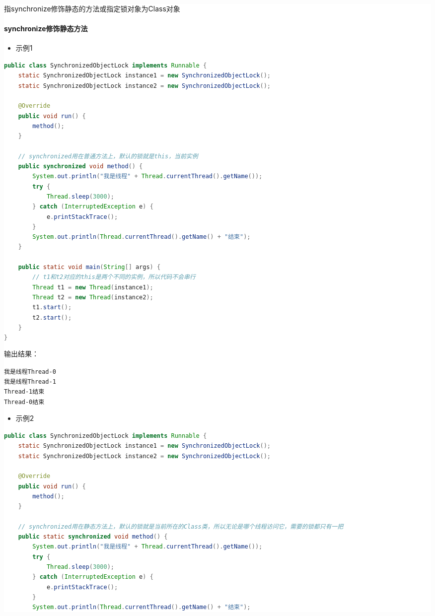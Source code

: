 指synchronize修饰静态的方法或指定锁对象为Class对象

#### synchronize修饰静态方法

- 示例1

```java
public class SynchronizedObjectLock implements Runnable {
    static SynchronizedObjectLock instance1 = new SynchronizedObjectLock();
    static SynchronizedObjectLock instance2 = new SynchronizedObjectLock();

    @Override
    public void run() {
        method();
    }

    // synchronized用在普通方法上，默认的锁就是this，当前实例
    public synchronized void method() {
        System.out.println("我是线程" + Thread.currentThread().getName());
        try {
            Thread.sleep(3000);
        } catch (InterruptedException e) {
            e.printStackTrace();
        }
        System.out.println(Thread.currentThread().getName() + "结束");
    }

    public static void main(String[] args) {
        // t1和t2对应的this是两个不同的实例，所以代码不会串行
        Thread t1 = new Thread(instance1);
        Thread t2 = new Thread(instance2);
        t1.start();
        t2.start();
    }
}
```

输出结果：

```html
我是线程Thread-0
我是线程Thread-1
Thread-1结束
Thread-0结束
```

- 示例2

```java
public class SynchronizedObjectLock implements Runnable {
    static SynchronizedObjectLock instance1 = new SynchronizedObjectLock();
    static SynchronizedObjectLock instance2 = new SynchronizedObjectLock();

    @Override
    public void run() {
        method();
    }

    // synchronized用在静态方法上，默认的锁就是当前所在的Class类，所以无论是哪个线程访问它，需要的锁都只有一把
    public static synchronized void method() {
        System.out.println("我是线程" + Thread.currentThread().getName());
        try {
            Thread.sleep(3000);
        } catch (InterruptedException e) {
            e.printStackTrace();
        }
        System.out.println(Thread.currentThread().getName() + "结束");
```